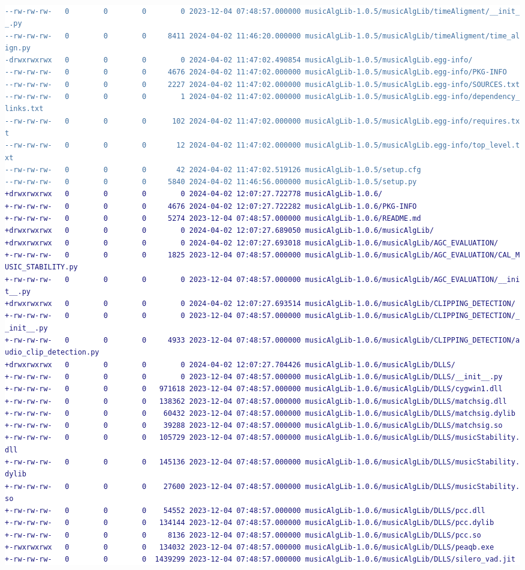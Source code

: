 ```diff
--rw-rw-rw-   0        0        0        0 2023-12-04 07:48:57.000000 musicAlgLib-1.0.5/musicAlgLib/timeAligment/__init__.py
--rw-rw-rw-   0        0        0     8411 2024-04-02 11:46:20.000000 musicAlgLib-1.0.5/musicAlgLib/timeAligment/time_align.py
-drwxrwxrwx   0        0        0        0 2024-04-02 11:47:02.490854 musicAlgLib-1.0.5/musicAlgLib.egg-info/
--rw-rw-rw-   0        0        0     4676 2024-04-02 11:47:02.000000 musicAlgLib-1.0.5/musicAlgLib.egg-info/PKG-INFO
--rw-rw-rw-   0        0        0     2227 2024-04-02 11:47:02.000000 musicAlgLib-1.0.5/musicAlgLib.egg-info/SOURCES.txt
--rw-rw-rw-   0        0        0        1 2024-04-02 11:47:02.000000 musicAlgLib-1.0.5/musicAlgLib.egg-info/dependency_links.txt
--rw-rw-rw-   0        0        0      102 2024-04-02 11:47:02.000000 musicAlgLib-1.0.5/musicAlgLib.egg-info/requires.txt
--rw-rw-rw-   0        0        0       12 2024-04-02 11:47:02.000000 musicAlgLib-1.0.5/musicAlgLib.egg-info/top_level.txt
--rw-rw-rw-   0        0        0       42 2024-04-02 11:47:02.519126 musicAlgLib-1.0.5/setup.cfg
--rw-rw-rw-   0        0        0     5840 2024-04-02 11:46:56.000000 musicAlgLib-1.0.5/setup.py
+drwxrwxrwx   0        0        0        0 2024-04-02 12:07:27.722778 musicAlgLib-1.0.6/
+-rw-rw-rw-   0        0        0     4676 2024-04-02 12:07:27.722282 musicAlgLib-1.0.6/PKG-INFO
+-rw-rw-rw-   0        0        0     5274 2023-12-04 07:48:57.000000 musicAlgLib-1.0.6/README.md
+drwxrwxrwx   0        0        0        0 2024-04-02 12:07:27.689050 musicAlgLib-1.0.6/musicAlgLib/
+drwxrwxrwx   0        0        0        0 2024-04-02 12:07:27.693018 musicAlgLib-1.0.6/musicAlgLib/AGC_EVALUATION/
+-rw-rw-rw-   0        0        0     1825 2023-12-04 07:48:57.000000 musicAlgLib-1.0.6/musicAlgLib/AGC_EVALUATION/CAL_MUSIC_STABILITY.py
+-rw-rw-rw-   0        0        0        0 2023-12-04 07:48:57.000000 musicAlgLib-1.0.6/musicAlgLib/AGC_EVALUATION/__init__.py
+drwxrwxrwx   0        0        0        0 2024-04-02 12:07:27.693514 musicAlgLib-1.0.6/musicAlgLib/CLIPPING_DETECTION/
+-rw-rw-rw-   0        0        0        0 2023-12-04 07:48:57.000000 musicAlgLib-1.0.6/musicAlgLib/CLIPPING_DETECTION/__init__.py
+-rw-rw-rw-   0        0        0     4933 2023-12-04 07:48:57.000000 musicAlgLib-1.0.6/musicAlgLib/CLIPPING_DETECTION/audio_clip_detection.py
+drwxrwxrwx   0        0        0        0 2024-04-02 12:07:27.704426 musicAlgLib-1.0.6/musicAlgLib/DLLS/
+-rw-rw-rw-   0        0        0        0 2023-12-04 07:48:57.000000 musicAlgLib-1.0.6/musicAlgLib/DLLS/__init__.py
+-rw-rw-rw-   0        0        0   971618 2023-12-04 07:48:57.000000 musicAlgLib-1.0.6/musicAlgLib/DLLS/cygwin1.dll
+-rw-rw-rw-   0        0        0   138362 2023-12-04 07:48:57.000000 musicAlgLib-1.0.6/musicAlgLib/DLLS/matchsig.dll
+-rw-rw-rw-   0        0        0    60432 2023-12-04 07:48:57.000000 musicAlgLib-1.0.6/musicAlgLib/DLLS/matchsig.dylib
+-rw-rw-rw-   0        0        0    39288 2023-12-04 07:48:57.000000 musicAlgLib-1.0.6/musicAlgLib/DLLS/matchsig.so
+-rw-rw-rw-   0        0        0   105729 2023-12-04 07:48:57.000000 musicAlgLib-1.0.6/musicAlgLib/DLLS/musicStability.dll
+-rw-rw-rw-   0        0        0   145136 2023-12-04 07:48:57.000000 musicAlgLib-1.0.6/musicAlgLib/DLLS/musicStability.dylib
+-rw-rw-rw-   0        0        0    27600 2023-12-04 07:48:57.000000 musicAlgLib-1.0.6/musicAlgLib/DLLS/musicStability.so
+-rw-rw-rw-   0        0        0    54552 2023-12-04 07:48:57.000000 musicAlgLib-1.0.6/musicAlgLib/DLLS/pcc.dll
+-rw-rw-rw-   0        0        0   134144 2023-12-04 07:48:57.000000 musicAlgLib-1.0.6/musicAlgLib/DLLS/pcc.dylib
+-rw-rw-rw-   0        0        0     8136 2023-12-04 07:48:57.000000 musicAlgLib-1.0.6/musicAlgLib/DLLS/pcc.so
+-rwxrwxrwx   0        0        0   134032 2023-12-04 07:48:57.000000 musicAlgLib-1.0.6/musicAlgLib/DLLS/peaqb.exe
+-rw-rw-rw-   0        0        0  1439299 2023-12-04 07:48:57.000000 musicAlgLib-1.0.6/musicAlgLib/DLLS/silero_vad.jit
```